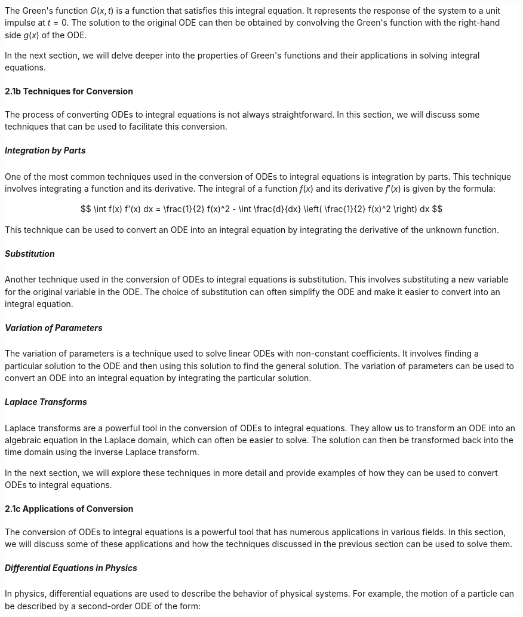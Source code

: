 The Green's function $G(x, t)$ is a function that satisfies this integral equation. It represents the response of the system to a unit impulse at $t = 0$. The solution to the original ODE can then be obtained by convolving the Green's function with the right-hand side $g(x)$ of the ODE.

In the next section, we will delve deeper into the properties of Green's functions and their applications in solving integral equations.

#### 2.1b Techniques for Conversion

The process of converting ODEs to integral equations is not always straightforward. In this section, we will discuss some techniques that can be used to facilitate this conversion.

##### Integration by Parts

One of the most common techniques used in the conversion of ODEs to integral equations is integration by parts. This technique involves integrating a function and its derivative. The integral of a function $f(x)$ and its derivative $f'(x)$ is given by the formula:

$$
\int f(x) f'(x) dx = \frac{1}{2} f(x)^2 - \int \frac{d}{dx} \left( \frac{1}{2} f(x)^2 \right) dx
$$

This technique can be used to convert an ODE into an integral equation by integrating the derivative of the unknown function.

##### Substitution

Another technique used in the conversion of ODEs to integral equations is substitution. This involves substituting a new variable for the original variable in the ODE. The choice of substitution can often simplify the ODE and make it easier to convert into an integral equation.

##### Variation of Parameters

The variation of parameters is a technique used to solve linear ODEs with non-constant coefficients. It involves finding a particular solution to the ODE and then using this solution to find the general solution. The variation of parameters can be used to convert an ODE into an integral equation by integrating the particular solution.

##### Laplace Transforms

Laplace transforms are a powerful tool in the conversion of ODEs to integral equations. They allow us to transform an ODE into an algebraic equation in the Laplace domain, which can often be easier to solve. The solution can then be transformed back into the time domain using the inverse Laplace transform.

In the next section, we will explore these techniques in more detail and provide examples of how they can be used to convert ODEs to integral equations.

#### 2.1c Applications of Conversion

The conversion of ODEs to integral equations is a powerful tool that has numerous applications in various fields. In this section, we will discuss some of these applications and how the techniques discussed in the previous section can be used to solve them.

##### Differential Equations in Physics

In physics, differential equations are used to describe the behavior of physical systems. For example, the motion of a particle can be described by a second-order ODE of the form:
